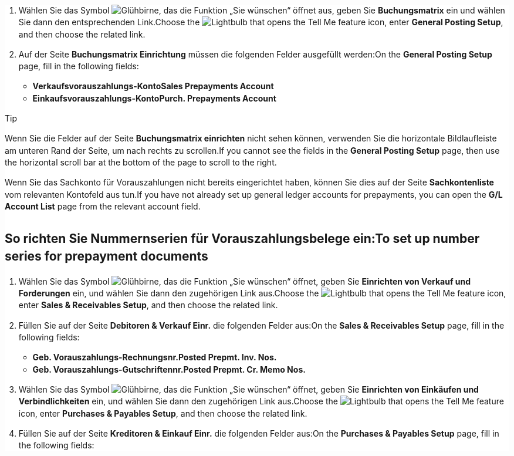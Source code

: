 1. <span data-ttu-id="19aee-128">Wählen Sie das Symbol ![Glühbirne, das die Funktion „Sie wünschen“ öffnet](media/ui-search/search_small.png "Was möchten Sie tun?") aus, geben Sie **Buchungsmatrix** ein und wählen Sie dann den entsprechenden Link.</span><span class="sxs-lookup"><span data-stu-id="19aee-128">Choose the ![Lightbulb that opens the Tell Me feature](media/ui-search/search_small.png "Tell me what you want to do") icon, enter **General Posting Setup**, and then choose the related link.</span></span>
2. <span data-ttu-id="19aee-129">Auf der Seite **Buchungsmatrix Einrichtung** müssen die folgenden Felder ausgefüllt werden:</span><span class="sxs-lookup"><span data-stu-id="19aee-129">On the **General Posting Setup** page, fill in the following fields:</span></span>  

    - <span data-ttu-id="19aee-130">**Verkaufsvorauszahlungs-Konto**</span><span class="sxs-lookup"><span data-stu-id="19aee-130">**Sales Prepayments Account**</span></span>  
    - <span data-ttu-id="19aee-131">**Einkaufsvorauszahlungs-Konto**</span><span class="sxs-lookup"><span data-stu-id="19aee-131">**Purch. Prepayments Account**</span></span>  

> [!TIP]
> <span data-ttu-id="19aee-132">Wenn Sie die Felder auf der Seite **Buchungsmatrix einrichten** nicht sehen können, verwenden Sie die horizontale Bildlaufleiste am unteren Rand der Seite, um nach rechts zu scrollen.</span><span class="sxs-lookup"><span data-stu-id="19aee-132">If you cannot see the fields in the **General Posting Setup** page, then use the horizontal scroll bar at the bottom of the page to scroll to the right.</span></span>  

<span data-ttu-id="19aee-133">Wenn Sie das Sachkonto für Vorauszahlungen nicht bereits eingerichtet haben, können Sie dies auf der Seite **Sachkontenliste** vom relevanten Kontofeld aus tun.</span><span class="sxs-lookup"><span data-stu-id="19aee-133">If you have not already set up general ledger accounts for prepayments, you can open the **G/L Account List** page from the relevant account field.</span></span>  

## <a name="to-set-up-number-series-for-prepayment-documents"></a><span data-ttu-id="19aee-134">So richten Sie Nummernserien für Vorauszahlungsbelege ein:</span><span class="sxs-lookup"><span data-stu-id="19aee-134">To set up number series for prepayment documents</span></span>  

1. <span data-ttu-id="19aee-135">Wählen Sie das Symbol ![Glühbirne, das die Funktion „Sie wünschen“ öffnet](media/ui-search/search_small.png "Was möchten Sie tun?"), geben Sie **Einrichten von Verkauf und Forderungen** ein, und wählen Sie dann den zugehörigen Link aus.</span><span class="sxs-lookup"><span data-stu-id="19aee-135">Choose the ![Lightbulb that opens the Tell Me feature](media/ui-search/search_small.png "Tell me what you want to do") icon, enter **Sales & Receivables Setup**, and then choose the related link.</span></span>
2. <span data-ttu-id="19aee-136">Füllen Sie auf der Seite **Debitoren & Verkauf Einr.** die folgenden Felder aus:</span><span class="sxs-lookup"><span data-stu-id="19aee-136">On the **Sales & Receivables Setup** page, fill in the following fields:</span></span>  

   - <span data-ttu-id="19aee-137">**Geb. Vorauszahlungs-Rechnungsnr.**</span><span class="sxs-lookup"><span data-stu-id="19aee-137">**Posted Prepmt. Inv. Nos.**</span></span>
   - <span data-ttu-id="19aee-138">**Geb. Vorauszahlungs-Gutschriftennr.**</span><span class="sxs-lookup"><span data-stu-id="19aee-138">**Posted Prepmt. Cr. Memo Nos.**</span></span>

1. <span data-ttu-id="19aee-139">Wählen Sie das Symbol ![Glühbirne, das die Funktion „Sie wünschen“ öffnet](media/ui-search/search_small.png "Was möchten Sie tun?"), geben Sie **Einrichten von Einkäufen und Verbindlichkeiten** ein, und wählen Sie dann den zugehörigen Link aus.</span><span class="sxs-lookup"><span data-stu-id="19aee-139">Choose the ![Lightbulb that opens the Tell Me feature](media/ui-search/search_small.png "Tell me what you want to do") icon, enter **Purchases & Payables Setup**, and then choose the related link.</span></span>
2. <span data-ttu-id="19aee-140">Füllen Sie auf der Seite **Kreditoren & Einkauf Einr.** die folgenden Felder aus:</span><span class="sxs-lookup"><span data-stu-id="19aee-140">On the **Purchases & Payables Setup** page, fill in the following fields:</span></span>
